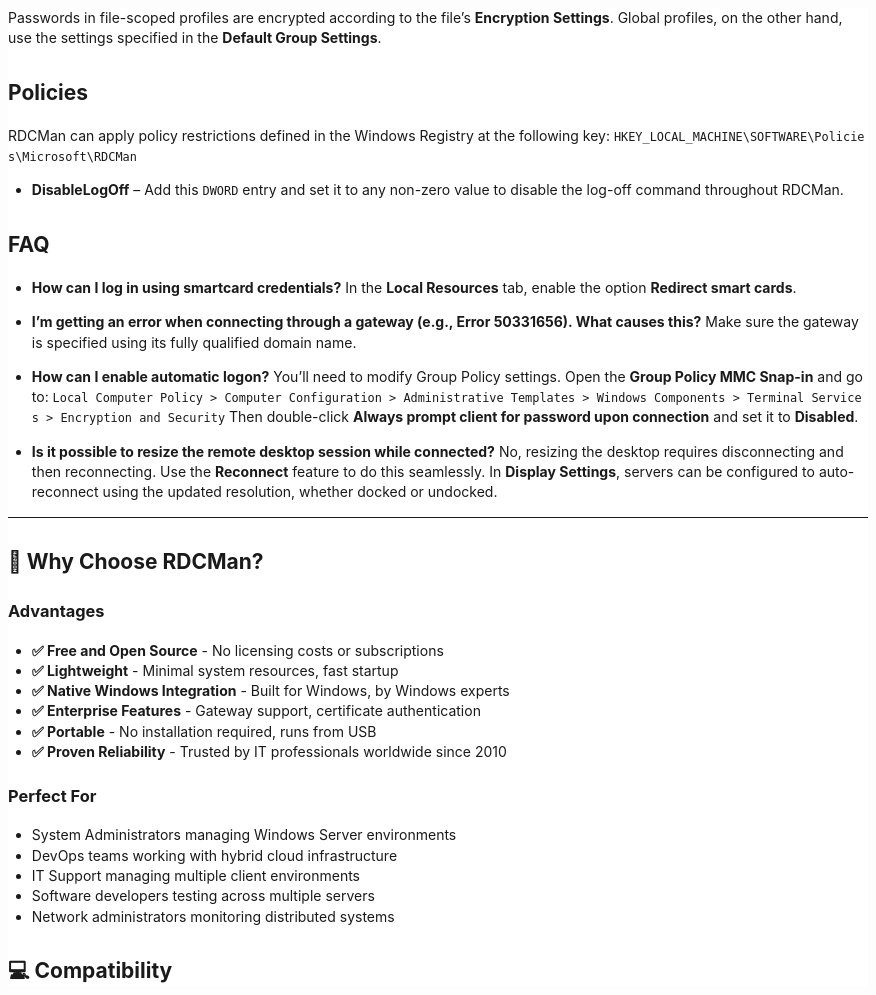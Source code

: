 Passwords in file-scoped profiles are encrypted according to the file’s **Encryption Settings**. Global profiles, on the other hand, use the settings specified in the **Default Group Settings**.



## Policies

RDCMan can apply policy restrictions defined in the Windows Registry at the following key:
`HKEY_LOCAL_MACHINE\SOFTWARE\Policies\Microsoft\RDCMan`

* **DisableLogOff** – Add this `DWORD` entry and set it to any non-zero value to disable the log-off command throughout RDCMan.

## FAQ

* **How can I log in using smartcard credentials?**
  In the **Local Resources** tab, enable the option **Redirect smart cards**.

* **I’m getting an error when connecting through a gateway (e.g., Error 50331656). What causes this?**
  Make sure the gateway is specified using its fully qualified domain name.

* **How can I enable automatic logon?**
  You’ll need to modify Group Policy settings. Open the **Group Policy MMC Snap-in** and go to:
  `Local Computer Policy > Computer Configuration > Administrative Templates > Windows Components > Terminal Services > Encryption and Security`
  Then double-click **Always prompt client for password upon connection** and set it to **Disabled**.

* **Is it possible to resize the remote desktop session while connected?**
  No, resizing the desktop requires disconnecting and then reconnecting. Use the **Reconnect** feature to do this seamlessly. In **Display Settings**, servers can be configured to auto-reconnect using the updated resolution, whether docked or undocked.

---

## 🌟 Why Choose RDCMan?

### Advantages
- **✅ Free and Open Source** - No licensing costs or subscriptions
- **✅ Lightweight** - Minimal system resources, fast startup
- **✅ Native Windows Integration** - Built for Windows, by Windows experts
- **✅ Enterprise Features** - Gateway support, certificate authentication
- **✅ Portable** - No installation required, runs from USB
- **✅ Proven Reliability** - Trusted by IT professionals worldwide since 2010

### Perfect For
- System Administrators managing Windows Server environments
- DevOps teams working with hybrid cloud infrastructure
- IT Support managing multiple client environments
- Software developers testing across multiple servers
- Network administrators monitoring distributed systems

## 💻 Compatibility
